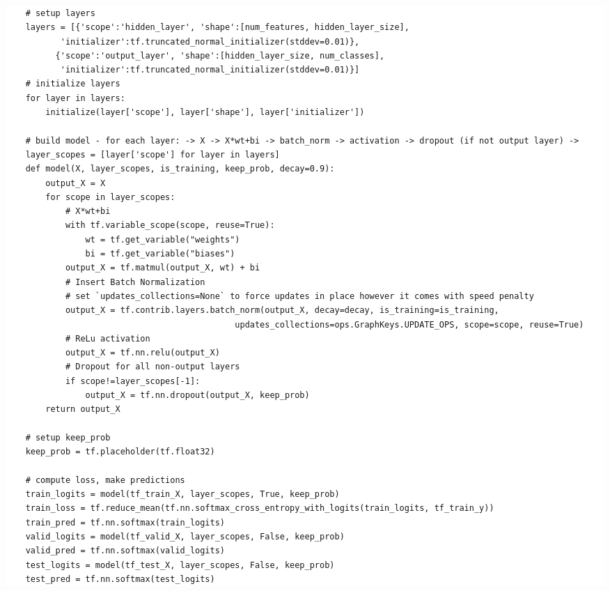         # setup layers
        layers = [{'scope':'hidden_layer', 'shape':[num_features, hidden_layer_size], 
               'initializer':tf.truncated_normal_initializer(stddev=0.01)},
              {'scope':'output_layer', 'shape':[hidden_layer_size, num_classes],
               'initializer':tf.truncated_normal_initializer(stddev=0.01)}]
        # initialize layers
        for layer in layers:
            initialize(layer['scope'], layer['shape'], layer['initializer'])
    
        # build model - for each layer: -> X -> X*wt+bi -> batch_norm -> activation -> dropout (if not output layer) ->
        layer_scopes = [layer['scope'] for layer in layers]
        def model(X, layer_scopes, is_training, keep_prob, decay=0.9):
            output_X = X
            for scope in layer_scopes:
                # X*wt+bi
                with tf.variable_scope(scope, reuse=True):
                    wt = tf.get_variable("weights")
                    bi = tf.get_variable("biases")
                output_X = tf.matmul(output_X, wt) + bi
                # Insert Batch Normalization
                # set `updates_collections=None` to force updates in place however it comes with speed penalty
                output_X = tf.contrib.layers.batch_norm(output_X, decay=decay, is_training=is_training,
                                                  updates_collections=ops.GraphKeys.UPDATE_OPS, scope=scope, reuse=True)
                # ReLu activation
                output_X = tf.nn.relu(output_X)
                # Dropout for all non-output layers
                if scope!=layer_scopes[-1]:
                    output_X = tf.nn.dropout(output_X, keep_prob)
            return output_X
    
        # setup keep_prob
        keep_prob = tf.placeholder(tf.float32)
     
        # compute loss, make predictions
        train_logits = model(tf_train_X, layer_scopes, True, keep_prob)
        train_loss = tf.reduce_mean(tf.nn.softmax_cross_entropy_with_logits(train_logits, tf_train_y))
        train_pred = tf.nn.softmax(train_logits)
        valid_logits = model(tf_valid_X, layer_scopes, False, keep_prob)
        valid_pred = tf.nn.softmax(valid_logits)
        test_logits = model(tf_test_X, layer_scopes, False, keep_prob)
        test_pred = tf.nn.softmax(test_logits)
    

  [1]: https://i.stack.imgur.com/fiV1E.png